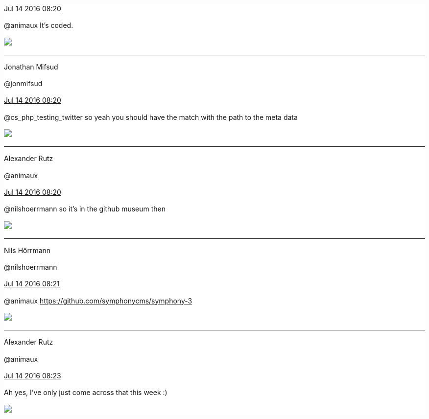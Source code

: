 [Jul 14 2016
08:20](https://gitter.im/symphonycms/symphony-2?at=57874b353c5129720e1a8660)

@animaux It’s coded.

![](https://avatars1.githubusercontent.com/u/859775?v=3&s=30)

____

Jonathan Mifsud

@jonmifsud

[Jul 14 2016
08:20](https://gitter.im/symphonycms/symphony-2?at=57874b3d3c5129720e1a867c)

@cs_php_testing_twitter so yeah you should have the match with the path to the
meta data

![](https://avatars2.githubusercontent.com/u/446874?v=3&s=30)

____

Alexander Rutz

@animaux

[Jul 14 2016
08:20](https://gitter.im/symphonycms/symphony-2?at=57874b548423d08424217eb5)

@nilshoerrmann so it’s in the github museum then

![](https://avatars0.githubusercontent.com/u/25466?v=3&s=30)

____

Nils Hörrmann

@nilshoerrmann

[Jul 14 2016
08:21](https://gitter.im/symphonycms/symphony-2?at=57874b893c5129720e1a8bf3)

@animaux <https://github.com/symphonycms/symphony-3>

![](https://avatars2.githubusercontent.com/u/446874?v=3&s=30)

____

Alexander Rutz

@animaux

[Jul 14 2016
08:23](https://gitter.im/symphonycms/symphony-2?at=57874c1b196179690eca5f79)

Ah yes, I’ve only just come across that this week :)

![](https://avatars1.githubusercontent.com/u/859775?v=3&s=30)

